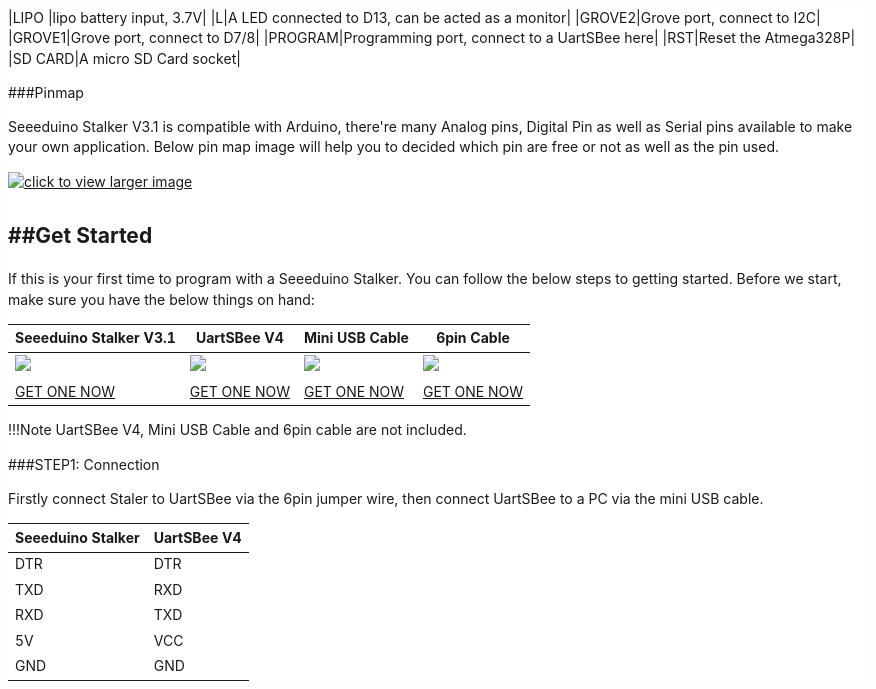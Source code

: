 |LIPO |lipo battery input, 3.7V|
|L|A LED connected to D13, can be acted as a monitor|
|GROVE2|Grove port, connect to I2C|
|GROVE1|Grove port, connect to D7/8|
|PROGRAM|Programming port, connect to a UartSBee here|
|RST|Reset the Atmega328P|
|SD CARD|A micro SD Card socket|


###Pinmap

Seeeduino Stalker V3.1 is compatible with Arduino, there're many Analog pins, Digital Pin as well as Serial pins available to make your own application. Below pin map image will help you to decided which pin are free or not as well as the pin used. 

[![click to view larger image](https://raw.githubusercontent.com/SeeedDocument/Seeeduino_Stalker_V3_1/master/images/pinmap1.png)](https://raw.githubusercontent.com/SeeedDocument/Seeeduino_Stalker_V3_1/master/images/pinmap1.png)



##Get Started
----
If this is your first time to program with a Seeeduino Stalker. You can follow the below steps to getting started. Before we start, make sure you have the below things on hand:

|Seeeduino Stalker V3.1|UartSBee V4|Mini USB Cable|6pin Cable|
|----------------------|-----------|--------------|----------|
|![](https://raw.githubusercontent.com/SeeedDocument/Seeeduino_Stalker_V3_1/master/images/gs_stalker.JPG)|![](https://raw.githubusercontent.com/SeeedDocument/Seeeduino_Stalker_V3_1/master/images/gs_uartsbee.jpg)|![](https://raw.githubusercontent.com/SeeedDocument/Seeeduino_Stalker_V3_1/master/images/gs_miniusb.jpg)|![](https://raw.githubusercontent.com/SeeedDocument/Seeeduino_Stalker_V3_1/master/images/gs_6pincable.jpg)|
|[GET ONE NOW](http://www.seeedstudio.com/Seeeduino-Stalker-V3.1-p-2686.html)|[GET ONE NOW](http://www.seeedstudio.com/UartSBee-V4-p-688.html)|[GET ONE NOW](http://www.seeedstudio.com/Mini-USB-cable-100cm-p-252.html)|[GET ONE NOW](http://www.seeedstudio.com/6-pin-dual-female-jumper-wire-300mm-(5-PCs-pack)-p-128.html)|

!!!Note
    UartSBee V4, Mini USB Cable and 6pin cable are not included. 

###STEP1: Connection

Firstly connect Staler to UartSBee via the 6pin jumper wire, then connect UartSBee to a PC via the mini USB cable. 

|Seeeduino Stalker|UartSBee V4|
|-----------------|-----------|
|    DTR              |    DTR          |
|    TXD              |    RXD          |
|    RXD              |    TXD          |
|    5V              |    VCC          |
|    GND              |    GND          |
